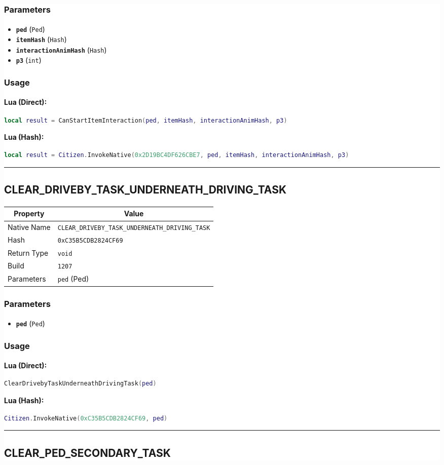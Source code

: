 ### Parameters

- **`ped`** (`Ped`)
- **`itemHash`** (`Hash`)
- **`interactionAnimHash`** (`Hash`)
- **`p3`** (`int`)

### Usage

**Lua (Direct):**
```lua
local result = CanStartItemInteraction(ped, itemHash, interactionAnimHash, p3)
```

**Lua (Hash):**
```lua
local result = Citizen.InvokeNative(0x2D19BC4DF626CBE7, ped, itemHash, interactionAnimHash, p3)
```


---

## CLEAR_DRIVEBY_TASK_UNDERNEATH_DRIVING_TASK

| Property | Value |
|----------|-------|
| Native Name | `CLEAR_DRIVEBY_TASK_UNDERNEATH_DRIVING_TASK` |
| Hash | `0xC35B5CDB2824CF69` |
| Return Type | `void` |
| Build | `1207` |
| Parameters | `ped` (Ped) |

### Parameters

- **`ped`** (`Ped`)

### Usage

**Lua (Direct):**
```lua
ClearDrivebyTaskUnderneathDrivingTask(ped)
```

**Lua (Hash):**
```lua
Citizen.InvokeNative(0xC35B5CDB2824CF69, ped)
```


---

## CLEAR_PED_SECONDARY_TASK
